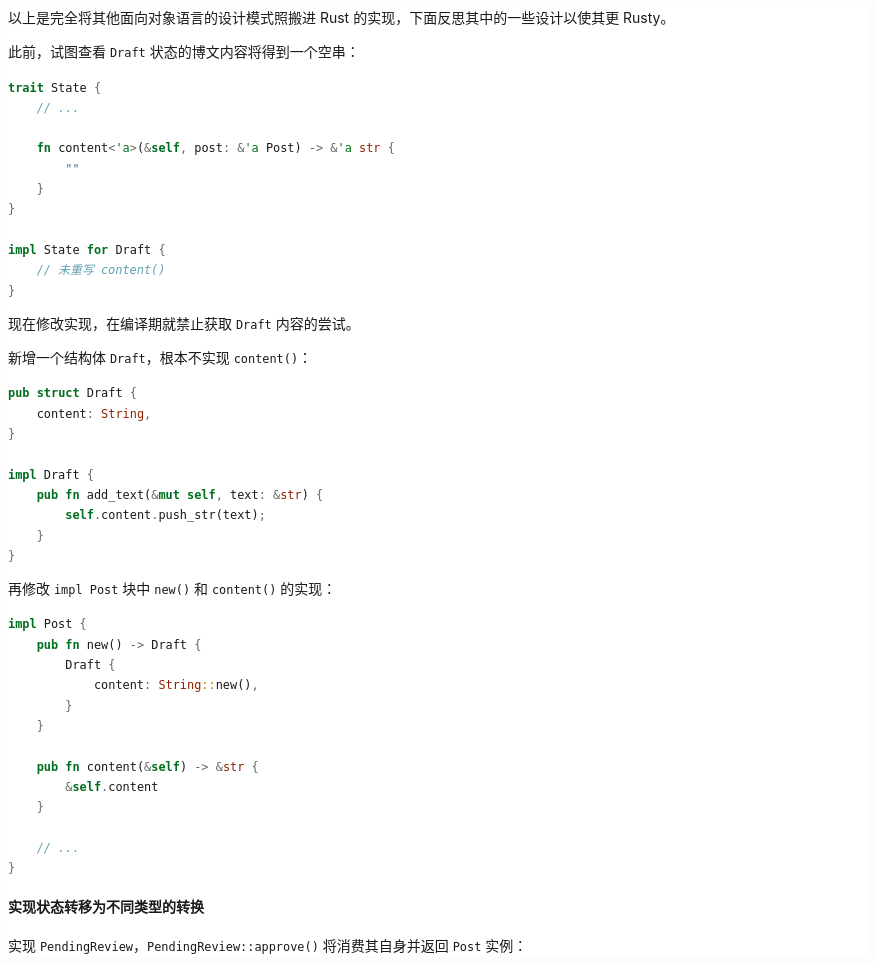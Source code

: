 以上是完全将其他面向对象语言的设计模式照搬进 Rust 的实现，下面反思其中的一些设计以使其更 Rusty。

此前，试图查看 `Draft` 状态的博文内容将得到一个空串：

```rust
trait State {
	// ...
	
    fn content<'a>(&self, post: &'a Post) -> &'a str {
        ""
    }
}

impl State for Draft {
	// 未重写 content()
}
```

现在修改实现，在编译期就禁止获取 `Draft` 内容的尝试。

新增一个结构体 `Draft`，根本不实现 `content()`：

```rust
pub struct Draft {
    content: String,
}

impl Draft {
    pub fn add_text(&mut self, text: &str) {
        self.content.push_str(text);
    }
}
```

再修改 `impl Post` 块中 `new()` 和 `content()` 的实现：

```rust
impl Post {
    pub fn new() -> Draft {
        Draft {
            content: String::new(),
        }
    }
    
    pub fn content(&self) -> &str {
        &self.content
    }
    
    // ...
}
```

#### 实现状态转移为不同类型的转换

实现 `PendingReview`，`PendingReview::approve()` 将消费其自身并返回 `Post` 实例：
